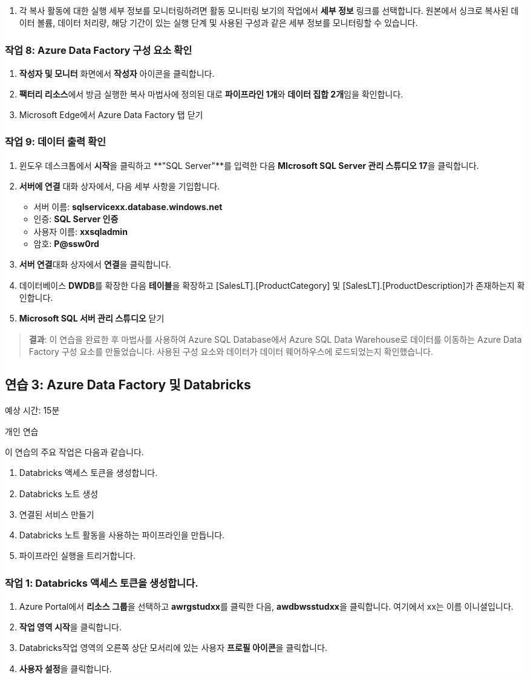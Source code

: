 1. 각 복사 활동에 대한 실행 세부 정보를 모니터링하려면 활동 모니터링 보기의 작업에서 **세부 정보** 링크를 선택합니다. 원본에서 싱크로 복사된 데이터 볼륨, 데이터 처리량, 해당 기간이 있는 실행 단계 및 사용된 구성과 같은 세부 정보를 모니터링할 수 있습니다.

### 작업 8: Azure Data Factory 구성 요소 확인

1. **작성자 및 모니터** 화면에서 **작성자** 아이콘을 클릭합니다.

1. **팩터리 리소스**에서 방금 실행한 복사 마법사에 정의된 대로 **파이프라인 1개**와 **데이터 집합 2개**임을 확인합니다.

1. Microsoft Edge에서 Azure Data Factory 탭 닫기

### 작업 9: 데이터 출력 확인

1. 윈도우 데스크톱에서 **시작**을 클릭하고 **"SQL Server"**를 입력한 다음 **MIcrosoft SQL Server 관리 스튜디오 17**을 클릭합니다.

1. **서버에 연결** 대화 상자에서, 다음 세부 사항을 기입합니다.
    - 서버 이름: **sqlservicexx.database.windows.net**
    - 인증: **SQL Server 인증**
    - 사용자 이름: **xxsqladmin**
    - 암호: **P@ssw0rd**

1. **서버 연결**대화 상자에서 **연결**을 클릭합니다.

1. 데이터베이스 **DWDB**를 확장한 다음 **테이블**을 확장하고 [SalesLT].[ProductCategory] 및 [SalesLT].[ProductDescription]가 존재하는지 확인합니다.

1. **Microsoft SQL 서버 관리 스튜디오** 닫기

> **결과**: 이 연습을 완료한 후 마법사를 사용하여 Azure SQL Database에서 Azure SQL Data Warehouse로 데이터를 이동하는 Azure Data Factory 구성 요소를 만들었습니다. 사용된 구성 요소와 데이터가 데이터 웨어하우스에 로드되었는지 확인했습니다.

## 연습 3: Azure Data Factory 및 Databricks
  
예상 시간: 15분

개인 연습
  
이 연습의 주요 작업은 다음과 같습니다.

1. Databricks 액세스 토큰을 생성합니다.

1. Databricks 노트 생성

1. 연결된 서비스 만들기

1. Databricks 노트 활동을 사용하는 파이프라인을 만듭니다.

1. 파이프라인 실행을 트리거합니다.

### 작업 1: Databricks 액세스 토큰을 생성합니다.

1. Azure Portal에서 **리소스 그룹**을 선택하고 **awrgstudxx**를 클릭한 다음, **awdbwsstudxx**을 클릭합니다. 여기에서 xx는 이름 이니셜입니다.

1. **작업 영역 시작**을 클릭합니다.

1. Databricks작업 영역의 오른쪽 상단 모서리에 있는 사용자 **프로필 아이콘**을 클릭합니다.

1. **사용자 설정**을 클릭합니다.
